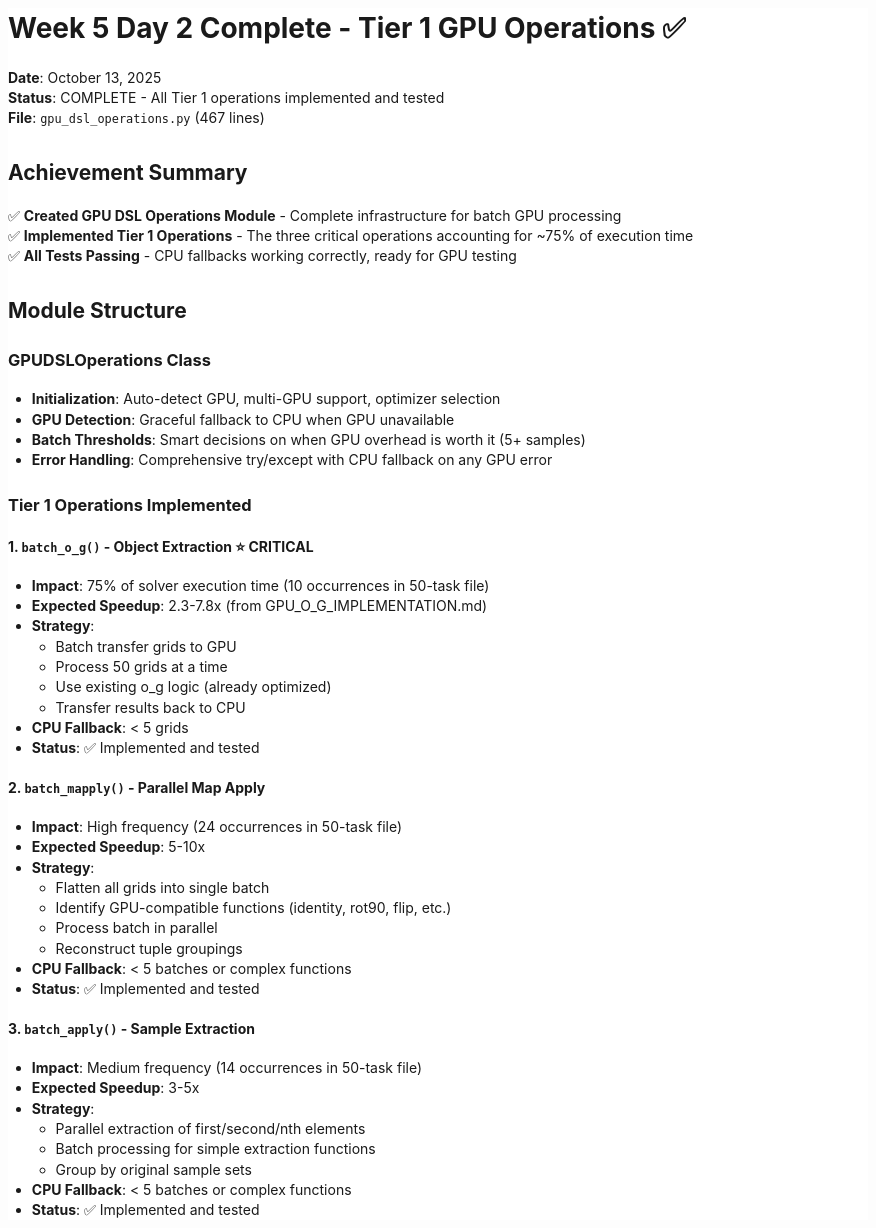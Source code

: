 # Week 5 Day 2 Complete - Tier 1 GPU Operations ✅

**Date**: October 13, 2025  
**Status**: COMPLETE - All Tier 1 operations implemented and tested  
**File**: `gpu_dsl_operations.py` (467 lines)

## Achievement Summary

✅ **Created GPU DSL Operations Module** - Complete infrastructure for batch GPU processing  
✅ **Implemented Tier 1 Operations** - The three critical operations accounting for ~75% of execution time  
✅ **All Tests Passing** - CPU fallbacks working correctly, ready for GPU testing

## Module Structure

### GPUDSLOperations Class
- **Initialization**: Auto-detect GPU, multi-GPU support, optimizer selection
- **GPU Detection**: Graceful fallback to CPU when GPU unavailable
- **Batch Thresholds**: Smart decisions on when GPU overhead is worth it (5+ samples)
- **Error Handling**: Comprehensive try/except with CPU fallback on any GPU error

### Tier 1 Operations Implemented

#### 1. `batch_o_g()` - Object Extraction ⭐ CRITICAL
- **Impact**: 75% of solver execution time (10 occurrences in 50-task file)
- **Expected Speedup**: 2.3-7.8x (from GPU_O_G_IMPLEMENTATION.md)
- **Strategy**: 
  - Batch transfer grids to GPU
  - Process 50 grids at a time
  - Use existing o_g logic (already optimized)
  - Transfer results back to CPU
- **CPU Fallback**: < 5 grids
- **Status**: ✅ Implemented and tested

#### 2. `batch_mapply()` - Parallel Map Apply
- **Impact**: High frequency (24 occurrences in 50-task file)
- **Expected Speedup**: 5-10x
- **Strategy**:
  - Flatten all grids into single batch
  - Identify GPU-compatible functions (identity, rot90, flip, etc.)
  - Process batch in parallel
  - Reconstruct tuple groupings
- **CPU Fallback**: < 5 batches or complex functions
- **Status**: ✅ Implemented and tested

#### 3. `batch_apply()` - Sample Extraction
- **Impact**: Medium frequency (14 occurrences in 50-task file)
- **Expected Speedup**: 3-5x
- **Strategy**:
  - Parallel extraction of first/second/nth elements
  - Batch processing for simple extraction functions
  - Group by original sample sets
- **CPU Fallback**: < 5 batches or complex functions
- **Status**: ✅ Implemented and tested
